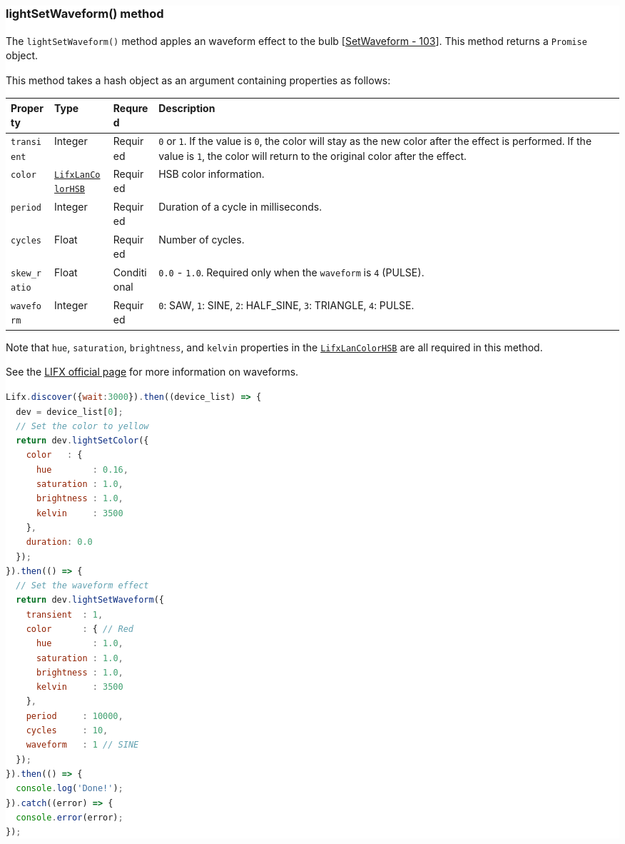 ### <a id="LifxLanDevice-lightSetWaveform-method">lightSetWaveform() method</a>

The `lightSetWaveform()` method apples an waveform effect to the bulb [[SetWaveform - 103](https://lan.developer.lifx.com/docs/light-messages#section-setwaveform-103)]. This method returns a `Promise` object.

This method takes a hash object as an argument containing properties as follows:

Property     | Type    | Requred     | Description
:------------|:--------|:------------|:-----------
`transient`  | Integer | Required    | `0` or `1`. If the value is `0`, the color will stay as the new color after the effect is performed. If the value is `1`,  the color will return to the original color after the effect.
`color`      | [`LifxLanColorHSB`](#LifxLanColorHSB-object) | Required | HSB color information.
`period`     | Integer | Required    | Duration of a cycle in milliseconds.
`cycles`     | Float   | Required    | Number of cycles.
`skew_ratio` | Float   | Conditional | `0.0` - `1.0`. Required only when the `waveform` is `4` (PULSE).
`waveform`   | Integer | Required    | `0`: SAW, `1`: SINE, `2`: HALF_SINE, `3`: TRIANGLE, `4`: PULSE.

Note that `hue`, `saturation`, `brightness`, and `kelvin` properties in the [`LifxLanColorHSB`](#LifxLanColorHSB-object) are all required in this method.

See the [LIFX official page](https://lan.developer.lifx.com/docs/waveforms) for more information on waveforms.

```JavaScript
Lifx.discover({wait:3000}).then((device_list) => {
  dev = device_list[0];
  // Set the color to yellow
  return dev.lightSetColor({
    color   : {
      hue        : 0.16,
      saturation : 1.0,
      brightness : 1.0,
      kelvin     : 3500
    },
    duration: 0.0
  });
}).then(() => {
  // Set the waveform effect
  return dev.lightSetWaveform({
    transient  : 1,
    color      : { // Red
      hue        : 1.0,
      saturation : 1.0,
      brightness : 1.0,
      kelvin     : 3500
    },
    period     : 10000,
    cycles     : 10,
    waveform   : 1 // SINE
  });
}).then(() => {
  console.log('Done!');
}).catch((error) => {
  console.error(error);
});
```
